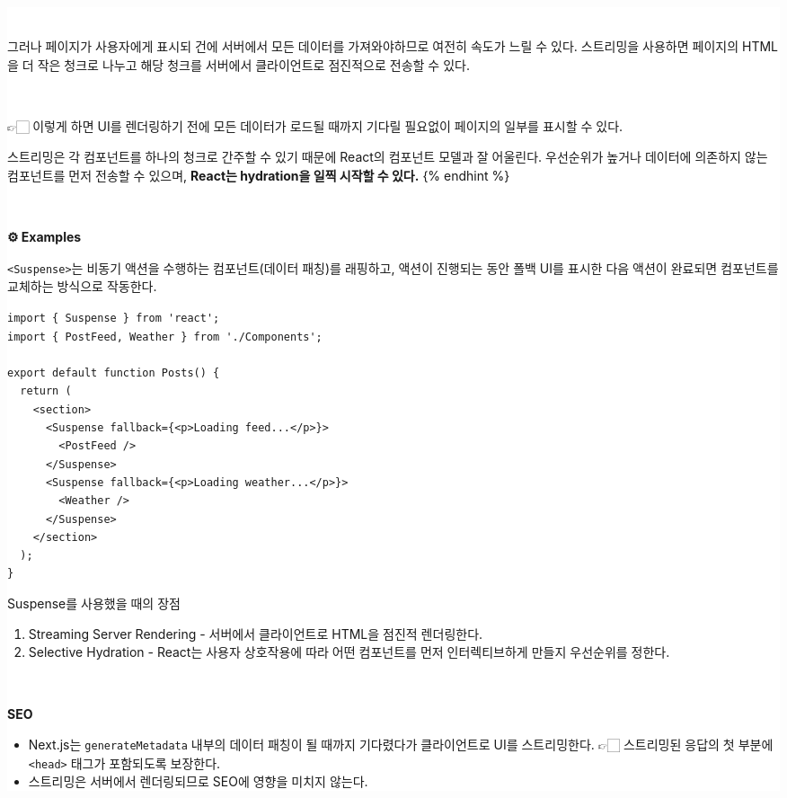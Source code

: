  <figure><img src="https://nextjs.org/_next/image?url=%2Fdocs%2Flight%2Fserver-rendering-without-streaming.png&w=3840&q=75&dpl=dpl_AGrSzwth6hUFvw45h9RdJK62uM3B" alt=""><figcaption></figcaption></figure>

그러나 페이지가 사용자에게 표시되 건에 서버에서 모든 데이터를 가져와야하므로 여전히 속도가 느릴 수 있다. 스트리밍을 사용하면 페이지의 HTML을 더 작은 청크로 나누고 해당 청크를 서버에서 클라이언트로 점진적으로 전송할 수 있다.

 <figure><img src="https://nextjs.org/_next/image?url=%2Fdocs%2Flight%2Fserver-rendering-with-streaming.png&w=3840&q=75&dpl=dpl_AGrSzwth6hUFvw45h9RdJK62uM3B" alt=""><figcaption></figcaption></figure>

👉🏻 이렇게 하면 UI를 렌더링하기 전에 모든 데이터가 로드될 때까지 기다릴 필요없이 페이지의 일부를 표시할 수 있다.

스트리밍은 각 컴포넌트를 하나의 청크로 간주할 수 있기 때문에 React의 컴포넌트 모델과 잘 어울린다. 우선순위가 높거나 데이터에 의존하지 않는 컴포넌트를 먼저 전송할 수 있으며, **React는 hydration을 일찍 시작할 수 있다.**
{% endhint %}

<br />

**⚙️ Examples**

`<Suspense>`는 비동기 액션을 수행하는 컴포넌트(데이터 패칭)를 래핑하고, 액션이 진행되는 동안 폴백 UI를 표시한 다음 액션이 완료되면 컴포넌트를 교체하는 방식으로 작동한다.

```tsx
import { Suspense } from 'react';
import { PostFeed, Weather } from './Components';

export default function Posts() {
  return (
    <section>
      <Suspense fallback={<p>Loading feed...</p>}>
        <PostFeed />
      </Suspense>
      <Suspense fallback={<p>Loading weather...</p>}>
        <Weather />
      </Suspense>
    </section>
  );
}
```

Suspense를 사용했을 때의 장점

1. Streaming Server Rendering - 서버에서 클라이언트로 HTML을 점진적 렌더링한다.
2. Selective Hydration - React는 사용자 상호작용에 따라 어떤 컴포넌트를 먼저 인터렉티브하게 만들지 우선순위를 정한다.

<br />

**SEO**

- Next.js는 `generateMetadata` 내부의 데이터 패칭이 될 때까지 기다렸다가 클라이언트로 UI를 스트리밍한다. 👉🏻 스트리밍된 응답의 첫 부분에 `<head>` 태그가 포함되도록 보장한다.
- 스트리밍은 서버에서 렌더링되므로 SEO에 영향을 미치지 않는다.
